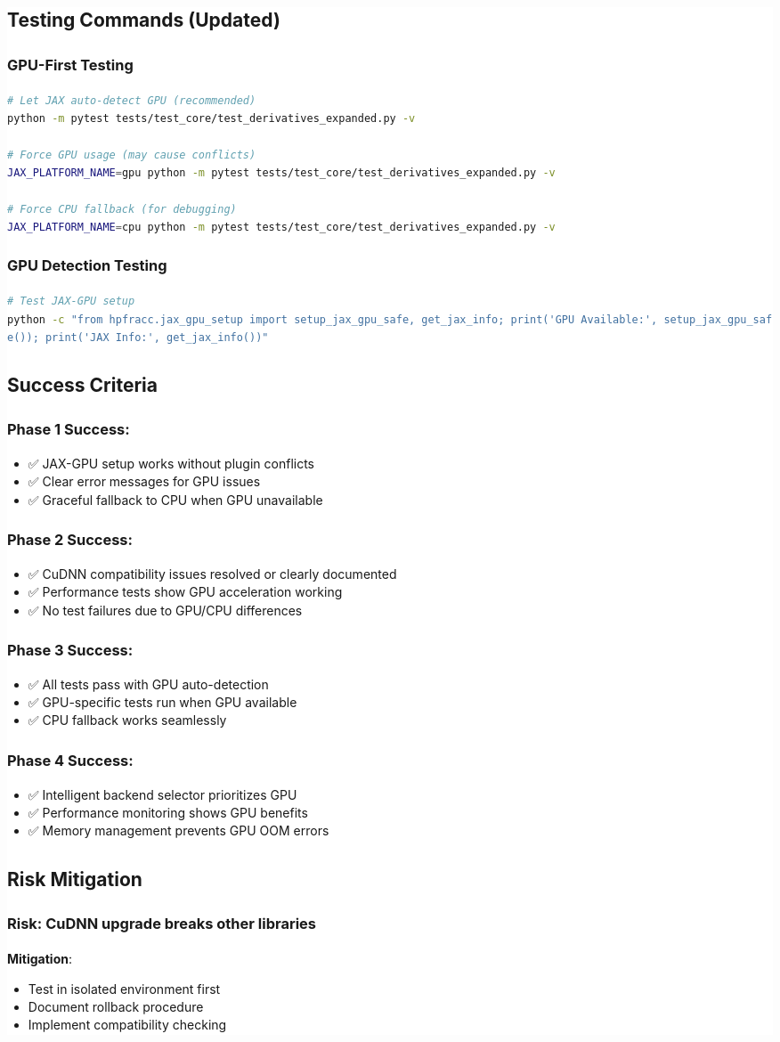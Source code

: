 ## Testing Commands (Updated)

### GPU-First Testing
```bash
# Let JAX auto-detect GPU (recommended)
python -m pytest tests/test_core/test_derivatives_expanded.py -v

# Force GPU usage (may cause conflicts)
JAX_PLATFORM_NAME=gpu python -m pytest tests/test_core/test_derivatives_expanded.py -v

# Force CPU fallback (for debugging)
JAX_PLATFORM_NAME=cpu python -m pytest tests/test_core/test_derivatives_expanded.py -v
```

### GPU Detection Testing
```bash
# Test JAX-GPU setup
python -c "from hpfracc.jax_gpu_setup import setup_jax_gpu_safe, get_jax_info; print('GPU Available:', setup_jax_gpu_safe()); print('JAX Info:', get_jax_info())"
```

## Success Criteria

### Phase 1 Success:
- ✅ JAX-GPU setup works without plugin conflicts
- ✅ Clear error messages for GPU issues
- ✅ Graceful fallback to CPU when GPU unavailable

### Phase 2 Success:
- ✅ CuDNN compatibility issues resolved or clearly documented
- ✅ Performance tests show GPU acceleration working
- ✅ No test failures due to GPU/CPU differences

### Phase 3 Success:
- ✅ All tests pass with GPU auto-detection
- ✅ GPU-specific tests run when GPU available
- ✅ CPU fallback works seamlessly

### Phase 4 Success:
- ✅ Intelligent backend selector prioritizes GPU
- ✅ Performance monitoring shows GPU benefits
- ✅ Memory management prevents GPU OOM errors

## Risk Mitigation

### Risk: CuDNN upgrade breaks other libraries
**Mitigation**: 
- Test in isolated environment first
- Document rollback procedure
- Implement compatibility checking
